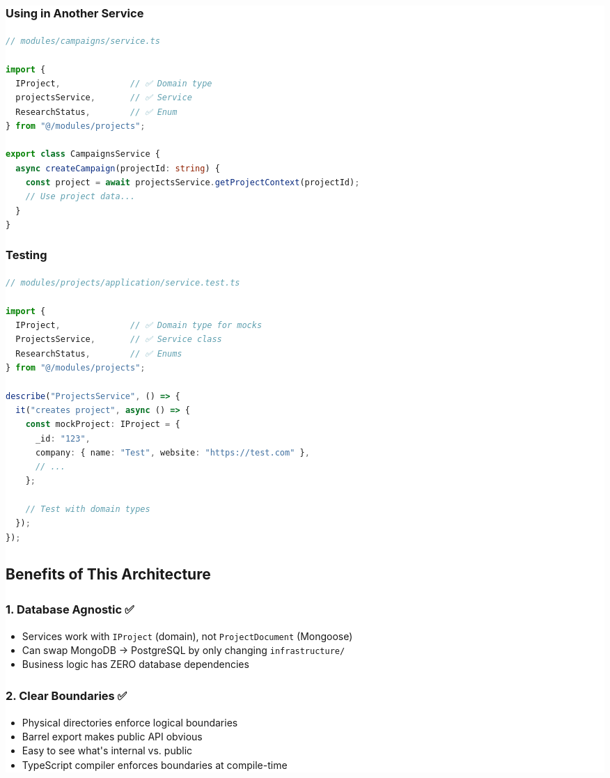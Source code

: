 ### Using in Another Service

```typescript
// modules/campaigns/service.ts

import {
  IProject,              // ✅ Domain type
  projectsService,       // ✅ Service
  ResearchStatus,        // ✅ Enum
} from "@/modules/projects";

export class CampaignsService {
  async createCampaign(projectId: string) {
    const project = await projectsService.getProjectContext(projectId);
    // Use project data...
  }
}
```

### Testing

```typescript
// modules/projects/application/service.test.ts

import {
  IProject,              // ✅ Domain type for mocks
  ProjectsService,       // ✅ Service class
  ResearchStatus,        // ✅ Enums
} from "@/modules/projects";

describe("ProjectsService", () => {
  it("creates project", async () => {
    const mockProject: IProject = {
      _id: "123",
      company: { name: "Test", website: "https://test.com" },
      // ...
    };
    
    // Test with domain types
  });
});
```

## Benefits of This Architecture

### 1. Database Agnostic ✅
- Services work with `IProject` (domain), not `ProjectDocument` (Mongoose)
- Can swap MongoDB → PostgreSQL by only changing `infrastructure/`
- Business logic has ZERO database dependencies

### 2. Clear Boundaries ✅
- Physical directories enforce logical boundaries
- Barrel export makes public API obvious
- Easy to see what's internal vs. public
- TypeScript compiler enforces boundaries at compile-time

